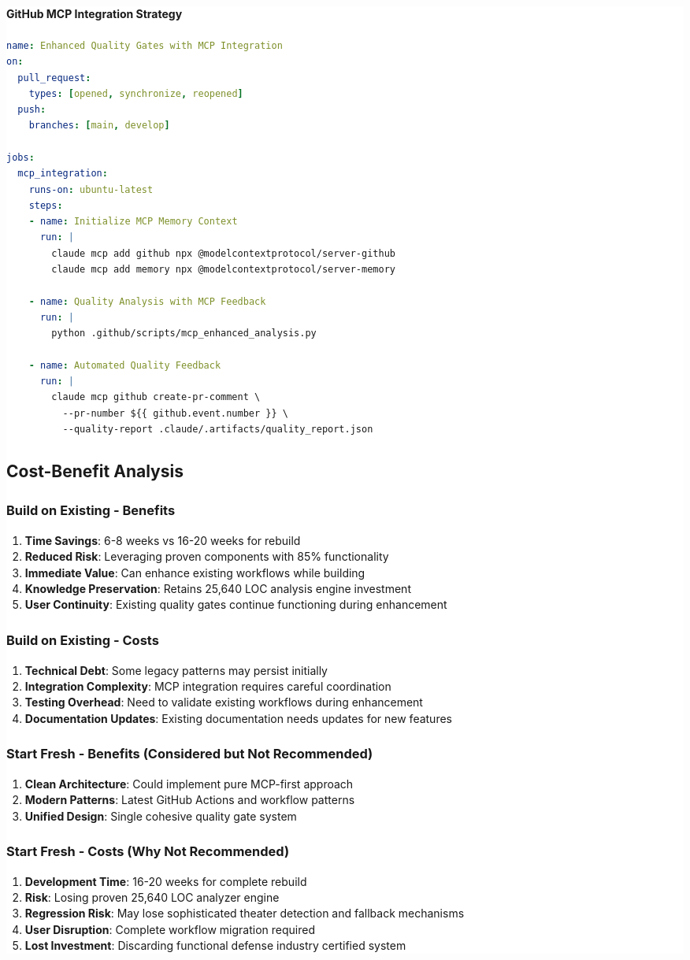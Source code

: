 #### GitHub MCP Integration Strategy
```yaml
name: Enhanced Quality Gates with MCP Integration
on:
  pull_request:
    types: [opened, synchronize, reopened]
  push:
    branches: [main, develop]

jobs:
  mcp_integration:
    runs-on: ubuntu-latest
    steps:
    - name: Initialize MCP Memory Context
      run: |
        claude mcp add github npx @modelcontextprotocol/server-github
        claude mcp add memory npx @modelcontextprotocol/server-memory
        
    - name: Quality Analysis with MCP Feedback
      run: |
        python .github/scripts/mcp_enhanced_analysis.py
        
    - name: Automated Quality Feedback
      run: |
        claude mcp github create-pr-comment \
          --pr-number ${{ github.event.number }} \
          --quality-report .claude/.artifacts/quality_report.json
```

## Cost-Benefit Analysis

### Build on Existing - Benefits
1. **Time Savings**: 6-8 weeks vs 16-20 weeks for rebuild
2. **Reduced Risk**: Leveraging proven components with 85% functionality
3. **Immediate Value**: Can enhance existing workflows while building
4. **Knowledge Preservation**: Retains 25,640 LOC analysis engine investment
5. **User Continuity**: Existing quality gates continue functioning during enhancement

### Build on Existing - Costs
1. **Technical Debt**: Some legacy patterns may persist initially
2. **Integration Complexity**: MCP integration requires careful coordination
3. **Testing Overhead**: Need to validate existing workflows during enhancement
4. **Documentation Updates**: Existing documentation needs updates for new features

### Start Fresh - Benefits (Considered but Not Recommended)
1. **Clean Architecture**: Could implement pure MCP-first approach
2. **Modern Patterns**: Latest GitHub Actions and workflow patterns
3. **Unified Design**: Single cohesive quality gate system

### Start Fresh - Costs (Why Not Recommended)
1. **Development Time**: 16-20 weeks for complete rebuild
2. **Risk**: Losing proven 25,640 LOC analyzer engine
3. **Regression Risk**: May lose sophisticated theater detection and fallback mechanisms
4. **User Disruption**: Complete workflow migration required
5. **Lost Investment**: Discarding functional defense industry certified system
